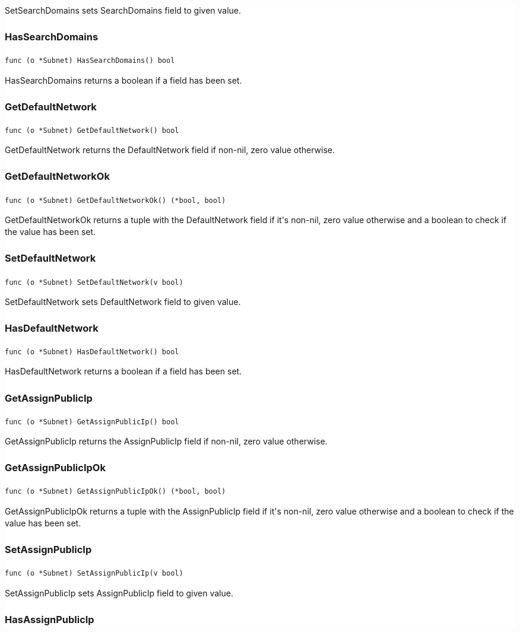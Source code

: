 SetSearchDomains sets SearchDomains field to given value.

### HasSearchDomains

`func (o *Subnet) HasSearchDomains() bool`

HasSearchDomains returns a boolean if a field has been set.

### GetDefaultNetwork

`func (o *Subnet) GetDefaultNetwork() bool`

GetDefaultNetwork returns the DefaultNetwork field if non-nil, zero value otherwise.

### GetDefaultNetworkOk

`func (o *Subnet) GetDefaultNetworkOk() (*bool, bool)`

GetDefaultNetworkOk returns a tuple with the DefaultNetwork field if it's non-nil, zero value otherwise
and a boolean to check if the value has been set.

### SetDefaultNetwork

`func (o *Subnet) SetDefaultNetwork(v bool)`

SetDefaultNetwork sets DefaultNetwork field to given value.

### HasDefaultNetwork

`func (o *Subnet) HasDefaultNetwork() bool`

HasDefaultNetwork returns a boolean if a field has been set.

### GetAssignPublicIp

`func (o *Subnet) GetAssignPublicIp() bool`

GetAssignPublicIp returns the AssignPublicIp field if non-nil, zero value otherwise.

### GetAssignPublicIpOk

`func (o *Subnet) GetAssignPublicIpOk() (*bool, bool)`

GetAssignPublicIpOk returns a tuple with the AssignPublicIp field if it's non-nil, zero value otherwise
and a boolean to check if the value has been set.

### SetAssignPublicIp

`func (o *Subnet) SetAssignPublicIp(v bool)`

SetAssignPublicIp sets AssignPublicIp field to given value.

### HasAssignPublicIp
